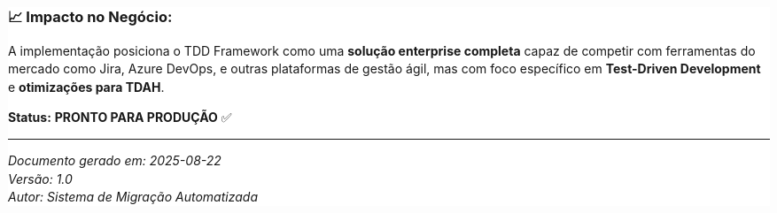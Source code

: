 ### **📈 Impacto no Negócio:**
A implementação posiciona o TDD Framework como uma **solução enterprise completa** capaz de competir com ferramentas do mercado como Jira, Azure DevOps, e outras plataformas de gestão ágil, mas com foco específico em **Test-Driven Development** e **otimizações para TDAH**.

**Status:** **PRONTO PARA PRODUÇÃO** ✅

---

*Documento gerado em: 2025-08-22*  
*Versão: 1.0*  
*Autor: Sistema de Migração Automatizada*